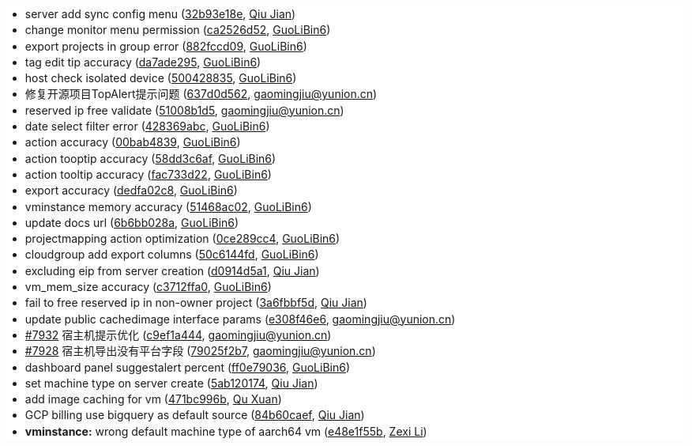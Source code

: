 - server add sync config menu ([32b93e18e](https://github.com/yunionio/dashboard/commit/32b93e18e25db79b49e9cd87e980536fdc999c95), [Qiu Jian](mailto:qiujian@yunionyun.com))
- change monitor menu permission ([ca2526d52](https://github.com/yunionio/dashboard/commit/ca2526d52563ec17dfeb600bfd2ca58b0fb58714), [GuoLiBin6](mailto:782518577@qq.com))
- export projects in group error ([882fccd09](https://github.com/yunionio/dashboard/commit/882fccd09b4fbfd1c3529851b32ff99c700ad570), [GuoLiBin6](mailto:782518577@qq.com))
- tag edit tip accuracy ([da7ade295](https://github.com/yunionio/dashboard/commit/da7ade29590c466fde3193b63dbebf80f649cba1), [GuoLiBin6](mailto:782518577@qq.com))
- host check isolated device ([500428835](https://github.com/yunionio/dashboard/commit/50042883556105a535bf30a950eca789ea5cf672), [GuoLiBin6](mailto:782518577@qq.com))
- 修复开源项目TopAlert提示问题 ([637d0d562](https://github.com/yunionio/dashboard/commit/637d0d56217a7abaa88c0bb6147fa9d99db2e39d), [gaomingjiu@yunion.cn](mailto:gaomingjiu@yunion.cn))
- reserved ip free validate ([51008b1d5](https://github.com/yunionio/dashboard/commit/51008b1d506185f9581a2a7c713c2212fc978402), [gaomingjiu@yunion.cn](mailto:gaomingjiu@yunion.cn))
- date select filter error ([428369abc](https://github.com/yunionio/dashboard/commit/428369abc9a30314f538c6aaf3d8d0b473d42916), [GuoLiBin6](mailto:782518577@qq.com))
- action accuracy ([00bab4839](https://github.com/yunionio/dashboard/commit/00bab48395874b2bd435729c88c09d9923c8d51e), [GuoLiBin6](mailto:782518577@qq.com))
- action tooptip accuracy ([58dd3c6af](https://github.com/yunionio/dashboard/commit/58dd3c6af2c38ed0a3a9b6c310fef911e6660650), [GuoLiBin6](mailto:782518577@qq.com))
- action tooltip accuracy ([fac733d22](https://github.com/yunionio/dashboard/commit/fac733d2279fbf00f11da678c980ab6c412a6af4), [GuoLiBin6](mailto:782518577@qq.com))
- export accuracy ([dedfa02c8](https://github.com/yunionio/dashboard/commit/dedfa02c8916fa8911967b6ac93794188617155f), [GuoLiBin6](mailto:782518577@qq.com))
- vminstance memory accuracy ([51468ac02](https://github.com/yunionio/dashboard/commit/51468ac02129ed7304b7d418ecfda2ac60e07c9f), [GuoLiBin6](mailto:782518577@qq.com))
- update docs url ([6b6bb028a](https://github.com/yunionio/dashboard/commit/6b6bb028ad0918595329bd0f48d781a5063bfaa3), [GuoLiBin6](mailto:782518577@qq.com))
- projectmapping action optimization ([0ce289cc4](https://github.com/yunionio/dashboard/commit/0ce289cc48f8ed5f6325c79ab390dc2ea1b199fc), [GuoLiBin6](mailto:782518577@qq.com))
- cloudgroup add export columns ([50c6144fd](https://github.com/yunionio/dashboard/commit/50c6144fdaa3c850c7f0a47363713282c0c8c4dc), [GuoLiBin6](mailto:782518577@qq.com))
- excluding eip from server creation ([d0914d5a1](https://github.com/yunionio/dashboard/commit/d0914d5a18c1657887b71f19297881ca22726267), [Qiu Jian](mailto:qiujian@yunionyun.com))
- vm_mem_size accuracy ([c3712ffa0](https://github.com/yunionio/dashboard/commit/c3712ffa0edd3a8b0cfd4698db615dd46be0ac1f), [GuoLiBin6](mailto:782518577@qq.com))
- fail to free reserved ip in non-owner project ([3a6fbbf5d](https://github.com/yunionio/dashboard/commit/3a6fbbf5dcfcd0cd64833f97df63dfbda0cf0742), [Qiu Jian](mailto:qiujian@yunionyun.com))
- update public cachedimage interface params ([e308f46e6](https://github.com/yunionio/dashboard/commit/e308f46e6b94f50e3a7dff7db7829190d3e5d1cd), [gaomingjiu@yunion.cn](mailto:gaomingjiu@yunion.cn))
- [#7932](https://github.com/yunionio/dashboard/issues/7932) 宿主机提示优化 ([c9ef1a444](https://github.com/yunionio/dashboard/commit/c9ef1a44473a7f91cf458ff24d4767fec7d96f82), [gaomingjiu@yunion.cn](mailto:gaomingjiu@yunion.cn))
- [#7928](https://github.com/yunionio/dashboard/issues/7928) 宿主机导出没有平台字段 ([79025f2b7](https://github.com/yunionio/dashboard/commit/79025f2b725ff98b522a11525e94e1826d69b8be), [gaomingjiu@yunion.cn](mailto:gaomingjiu@yunion.cn))
- dashboard panel suggestalert percent ([ff0e79036](https://github.com/yunionio/dashboard/commit/ff0e790360e9e9d6ae06ed537020d9464930e087), [GuoLiBin6](mailto:782518577@qq.com))
- set machine type on server create ([5ab120174](https://github.com/yunionio/dashboard/commit/5ab120174cf899e2d8a0adcbc0140669ef2c7987), [Qiu Jian](mailto:qiujian@yunionyun.com))
- add image caching for vm ([471bc996b](https://github.com/yunionio/dashboard/commit/471bc996b29b4d9213d73cfad89d5efa95f589ba), [Qu Xuan](mailto:quxuan@yunionyun.com))
- GCP billing use bigquery as default source ([84b60caef](https://github.com/yunionio/dashboard/commit/84b60caefc8c92be3fcbe8e5d444d763601939b7), [Qiu Jian](mailto:qiujian@yunionyun.com))
- **vminstance:** wrong default machine type of aarch64 vm ([e48e1f55b](https://github.com/yunionio/dashboard/commit/e48e1f55bf3582be59ec3f172f7ac6b96b89bec2), [Zexi Li](mailto:zexi.li@icloud.com))

